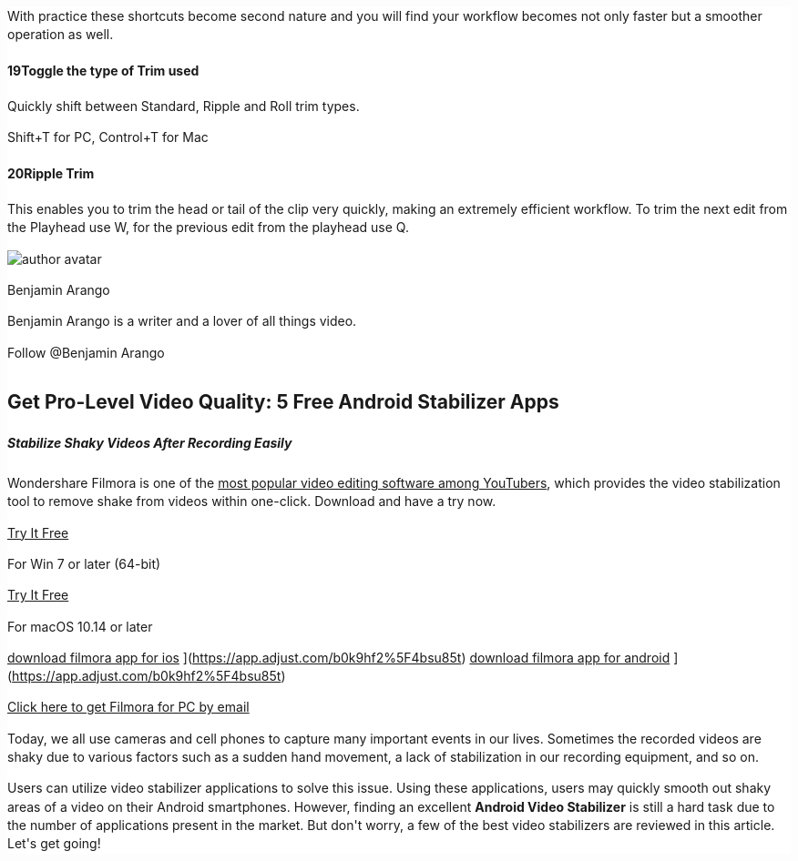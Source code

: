  With practice these shortcuts become second nature and you will find your workflow becomes not only faster but a smoother operation as well.

#### 19Toggle the type of Trim used

 Quickly shift between Standard, Ripple and Roll trim types.

 Shift+T for PC, Control+T for Mac

#### 20Ripple Trim

 This enables you to trim the head or tail of the clip very quickly, making an extremely efficient workflow. To trim the next edit from the Playhead use W, for the previous edit from the playhead use Q.

![author avatar](https://images.wondershare.com/filmora/article-images/benjamin-arango-author.jpg)

Benjamin Arango

Benjamin Arango is a writer and a lover of all things video.

Follow @Benjamin Arango

<ins class="adsbygoogle"
     style="display:block"
     data-ad-format="autorelaxed"
     data-ad-client="ca-pub-7571918770474297"
     data-ad-slot="1223367746"></ins>

## Get Pro-Level Video Quality: 5 Free Android Stabilizer Apps

##### Stabilize Shaky Videos After Recording Easily

Wondershare Filmora is one of the [most popular video editing software among YouTubers](https://tools.techidaily.com/wondershare/filmora/download/), which provides the video stabilization tool to remove shake from videos within one-click. Download and have a try now.

[Try It Free](https://tools.techidaily.com/wondershare/filmora/download/)

For Win 7 or later (64-bit)

[Try It Free](https://tools.techidaily.com/wondershare/filmora/download/)

For macOS 10.14 or later

[download filmora app for ios](https://images.wondershare.com/filmorago/article-common/app_store.svg) ](https://app.adjust.com/b0k9hf2%5F4bsu85t) [download filmora app for android](https://images.wondershare.com/filmorago/article-common/google_play.svg) ](https://app.adjust.com/b0k9hf2%5F4bsu85t)

[Click here to get Filmora for PC by email](https://tools.techidaily.com/wondershare/filmora/download/)

Today, we all use cameras and cell phones to capture many important events in our lives. Sometimes the recorded videos are shaky due to various factors such as a sudden hand movement, a lack of stabilization in our recording equipment, and so on.

Users can utilize video stabilizer applications to solve this issue. Using these applications, users may quickly smooth out shaky areas of a video on their Android smartphones. However, finding an excellent **Android Video Stabilizer** is still a hard task due to the number of applications present in the market. But don't worry, a few of the best video stabilizers are reviewed in this article. Let's get going!
